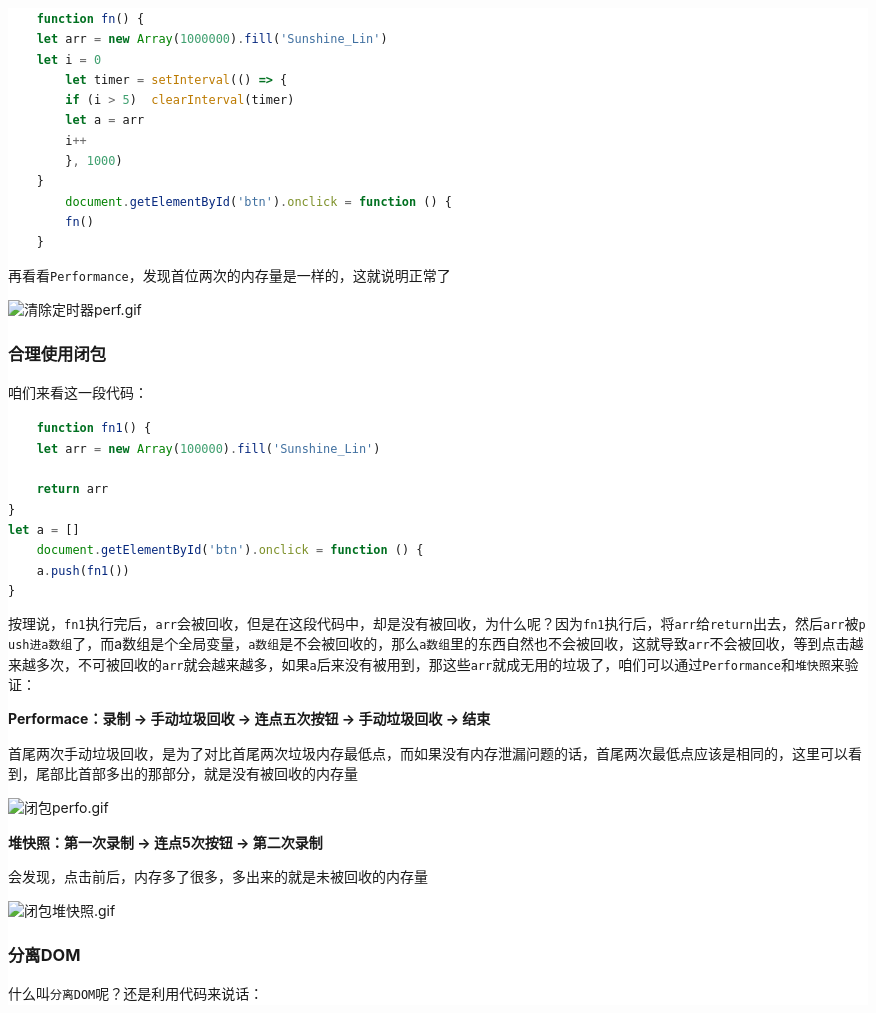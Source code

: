```js
    function fn() {
    let arr = new Array(1000000).fill('Sunshine_Lin')
    let i = 0
        let timer = setInterval(() => {
        if (i > 5)  clearInterval(timer)
        let a = arr
        i++
        }, 1000)
    }
        document.getElementById('btn').onclick = function () {
        fn()
    }
```

再看看`Performance`，发现首位两次的内存量是一样的，这就说明正常了

![清除定时器perf.gif](/images/jueJin/0892e8b6aefc47b.png)

### 合理使用闭包

咱们来看这一段代码：

```js
    function fn1() {
    let arr = new Array(100000).fill('Sunshine_Lin')
    
    return arr
}
let a = []
    document.getElementById('btn').onclick = function () {
    a.push(fn1())
}
```

按理说，`fn1`执行完后，`arr`会被回收，但是在这段代码中，却是没有被回收，为什么呢？因为`fn1`执行后，将`arr`给`return`出去，然后`arr`被`push进a数组`了，而a数组是个全局变量，`a数组`是不会被回收的，那么`a数组`里的东西自然也不会被回收，这就导致`arr`不会被回收，等到点击越来越多次，不可被回收的`arr`就会越来越多，如果`a`后来没有被用到，那这些`arr`就成无用的垃圾了，咱们可以通过`Performance`和`堆快照`来验证：

**Performace：录制 -> 手动垃圾回收 -> 连点五次按钮 -> 手动垃圾回收 -> 结束**

首尾两次手动垃圾回收，是为了对比首尾两次垃圾内存最低点，而如果没有内存泄漏问题的话，首尾两次最低点应该是相同的，这里可以看到，尾部比首部多出的那部分，就是没有被回收的内存量

![闭包perfo.gif](/images/jueJin/799e9ab20b6f4d0.png)

**堆快照：第一次录制 -> 连点5次按钮 -> 第二次录制**

会发现，点击前后，内存多了很多，多出来的就是未被回收的内存量

![闭包堆快照.gif](/images/jueJin/1d979773563a497.png)

### 分离DOM

什么叫`分离DOM`呢？还是利用代码来说话：
